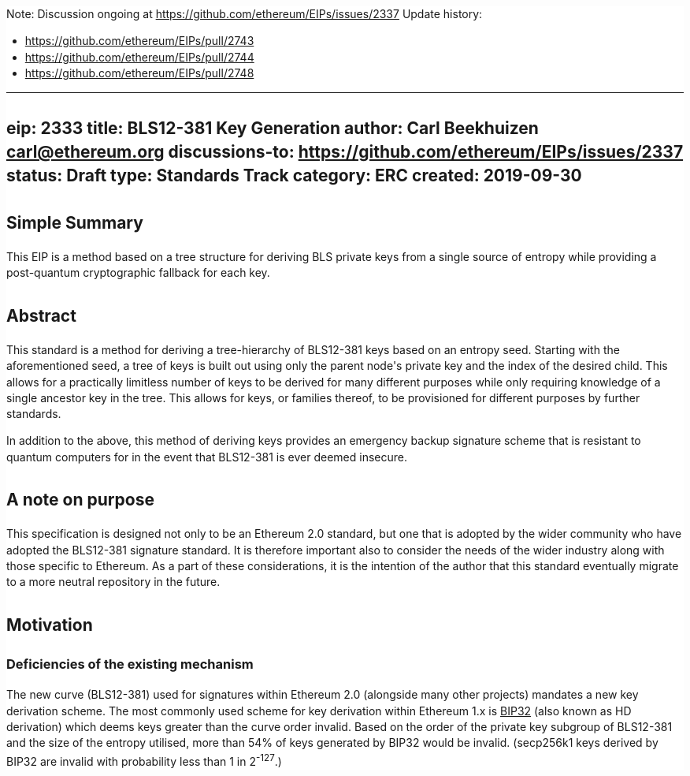 Note: Discussion ongoing at https://github.com/ethereum/EIPs/issues/2337
Update history:
- https://github.com/ethereum/EIPs/pull/2743
- https://github.com/ethereum/EIPs/pull/2744
- https://github.com/ethereum/EIPs/pull/2748

---
eip: 2333
title: BLS12-381 Key Generation
author: Carl Beekhuizen <carl@ethereum.org>
discussions-to: https://github.com/ethereum/EIPs/issues/2337
status: Draft
type: Standards Track
category: ERC
created: 2019-09-30
---

## Simple Summary

This EIP is a method based on a tree structure for deriving BLS private keys from a single source of entropy while providing a post-quantum cryptographic fallback for each key.

## Abstract

This standard is a method for deriving a tree-hierarchy of BLS12-381 keys based on an entropy seed. Starting with the aforementioned seed, a tree of keys is built out using only the parent node's private key and the index of the desired child. This allows for a practically limitless number of keys to be derived for many different purposes while only requiring knowledge of a single ancestor key in the tree. This allows for keys, or families thereof, to be provisioned for different purposes by further standards.

In addition to the above, this method of deriving keys provides an emergency backup signature scheme that is resistant to quantum computers for in the event that BLS12-381 is ever deemed insecure.

## A note on purpose

This specification is designed not only to be an Ethereum 2.0 standard, but one that is adopted by the wider community who have adopted the BLS12-381 signature standard. It is therefore important also to consider the needs of the wider industry along with those specific to Ethereum. As a part of these considerations, it is the intention of the author that this standard eventually migrate to a more neutral repository in the future.

## Motivation

### Deficiencies of the existing mechanism

The new curve (BLS12-381) used for signatures within Ethereum 2.0 (alongside many other projects) mandates a new key derivation scheme. The most commonly used scheme for key derivation within Ethereum 1.x is [BIP32](https://github.com/bitcoin/bips/blob/master/bip-0032.mediawiki) (also known as HD derivation) which deems keys greater than the curve order invalid. Based on the order of the private key subgroup of BLS12-381 and the size of the entropy utilised, more than 54% of keys generated by BIP32 would be invalid. (secp256k1 keys derived by BIP32 are invalid with probability less than 1 in 2<sup>-127</sup>.)

